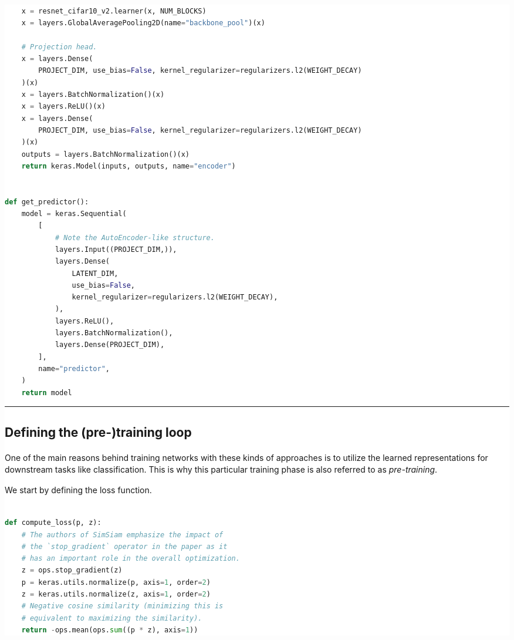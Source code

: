 ```python
    x = resnet_cifar10_v2.learner(x, NUM_BLOCKS)
    x = layers.GlobalAveragePooling2D(name="backbone_pool")(x)

    # Projection head.
    x = layers.Dense(
        PROJECT_DIM, use_bias=False, kernel_regularizer=regularizers.l2(WEIGHT_DECAY)
    )(x)
    x = layers.BatchNormalization()(x)
    x = layers.ReLU()(x)
    x = layers.Dense(
        PROJECT_DIM, use_bias=False, kernel_regularizer=regularizers.l2(WEIGHT_DECAY)
    )(x)
    outputs = layers.BatchNormalization()(x)
    return keras.Model(inputs, outputs, name="encoder")


def get_predictor():
    model = keras.Sequential(
        [
            # Note the AutoEncoder-like structure.
            layers.Input((PROJECT_DIM,)),
            layers.Dense(
                LATENT_DIM,
                use_bias=False,
                kernel_regularizer=regularizers.l2(WEIGHT_DECAY),
            ),
            layers.ReLU(),
            layers.BatchNormalization(),
            layers.Dense(PROJECT_DIM),
        ],
        name="predictor",
    )
    return model

```

---
## Defining the (pre-)training loop

One of the main reasons behind training networks with these kinds of approaches is to
utilize the learned representations for downstream tasks like classification. This is why
this particular training phase is also referred to as _pre-training_.

We start by defining the loss function.


```python

def compute_loss(p, z):
    # The authors of SimSiam emphasize the impact of
    # the `stop_gradient` operator in the paper as it
    # has an important role in the overall optimization.
    z = ops.stop_gradient(z)
    p = keras.utils.normalize(p, axis=1, order=2)
    z = keras.utils.normalize(z, axis=1, order=2)
    # Negative cosine similarity (minimizing this is
    # equivalent to maximizing the similarity).
    return -ops.mean(ops.sum((p * z), axis=1))

```
